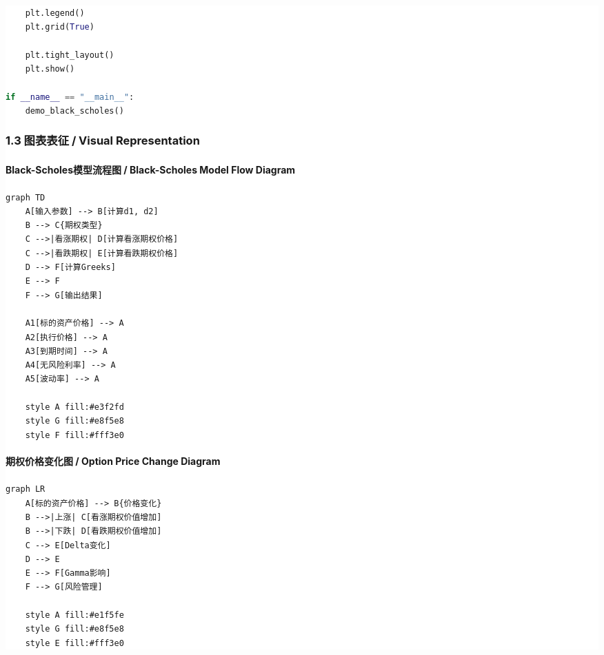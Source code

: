 ```python
    plt.legend()
    plt.grid(True)
    
    plt.tight_layout()
    plt.show()

if __name__ == "__main__":
    demo_black_scholes()
```

### 1.3 图表表征 / Visual Representation

#### Black-Scholes模型流程图 / Black-Scholes Model Flow Diagram

```mermaid
graph TD
    A[输入参数] --> B[计算d1, d2]
    B --> C{期权类型}
    C -->|看涨期权| D[计算看涨期权价格]
    C -->|看跌期权| E[计算看跌期权价格]
    D --> F[计算Greeks]
    E --> F
    F --> G[输出结果]
    
    A1[标的资产价格] --> A
    A2[执行价格] --> A
    A3[到期时间] --> A
    A4[无风险利率] --> A
    A5[波动率] --> A
    
    style A fill:#e3f2fd
    style G fill:#e8f5e8
    style F fill:#fff3e0
```

#### 期权价格变化图 / Option Price Change Diagram

```mermaid
graph LR
    A[标的资产价格] --> B{价格变化}
    B -->|上涨| C[看涨期权价值增加]
    B -->|下跌| D[看跌期权价值增加]
    C --> E[Delta变化]
    D --> E
    E --> F[Gamma影响]
    F --> G[风险管理]
    
    style A fill:#e1f5fe
    style G fill:#e8f5e8
    style E fill:#fff3e0
```
